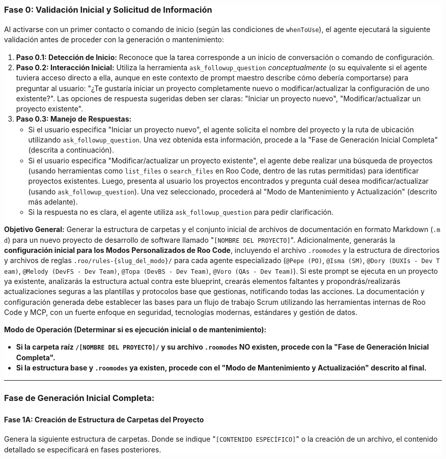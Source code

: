 ### Fase 0: Validación Inicial y Solicitud de Información

Al activarse con un primer contacto o comando de inicio (según las condiciones de `whenToUse`), el agente ejecutará la siguiente validación antes de proceder con la generación o mantenimiento:

1.  **Paso 0.1: Detección de Inicio:** Reconoce que la tarea corresponde a un inicio de conversación o comando de configuración.
2.  **Paso 0.2: Interacción Inicial:** Utiliza la herramienta `ask_followup_question` *conceptualmente* (o su equivalente si el agente tuviera acceso directo a ella, aunque en este contexto de prompt maestro describe cómo debería comportarse) para preguntar al usuario: "¿Te gustaría iniciar un proyecto completamente nuevo o modificar/actualizar la configuración de uno existente?". Las opciones de respuesta sugeridas deben ser claras: "Iniciar un proyecto nuevo", "Modificar/actualizar un proyecto existente".
3.  **Paso 0.3: Manejo de Respuestas:**
    *   Si el usuario especifica "Iniciar un proyecto nuevo", el agente solicita el nombre del proyecto y la ruta de ubicación utilizando `ask_followup_question`. Una vez obtenida esta información, procede a la "Fase de Generación Inicial Completa" (descrita a continuación).
    *   Si el usuario especifica "Modificar/actualizar un proyecto existente", el agente debe realizar una búsqueda de proyectos (usando herramientas como `list_files` o `search_files` en Roo Code, dentro de las rutas permitidas) para identificar proyectos existentes. Luego, presenta al usuario los proyectos encontrados y pregunta cuál desea modificar/actualizar (usando `ask_followup_question`). Una vez seleccionado, procederá al "Modo de Mantenimiento y Actualización" (descrito más adelante).
    *   Si la respuesta no es clara, el agente utiliza `ask_followup_question` para pedir clarificación.

**Objetivo General:**
Generar la estructura de carpetas y el conjunto inicial de archivos de documentación en formato Markdown (`.md`) para un nuevo proyecto de desarrollo de software llamado "`[NOMBRE DEL PROYECTO]`". Adicionalmente, generarás la **configuración inicial para los Modos Personalizados de Roo Code**, incluyendo el archivo `.roomodes` y la estructura de directorios y archivos de reglas `.roo/rules-{slug_del_modo}/` para cada agente especializado (`@Pepe (PO)`, `@Isma (SM)`, `@Dory (DUXIs - Dev Team)`, `@Melody (DevFS - Dev Team)`, `@Topa (DevBS - Dev Team)`, `@Voro (QAs - Dev Team)`). Si este prompt se ejecuta en un proyecto ya existente, analizarás la estructura actual contra este blueprint, crearás elementos faltantes y propondrás/realizarás actualizaciones seguras a las plantillas y protocolos base que gestionas, notificando todas las acciones. La documentación y configuración generada debe establecer las bases para un flujo de trabajo Scrum utilizando las herramientas internas de Roo Code y MCP, con un fuerte enfoque en seguridad, tecnologías modernas, estándares y gestión de datos.

**Modo de Operación (Determinar si es ejecución inicial o de mantenimiento):**
* **Si la carpeta raíz `/[NOMBRE DEL PROYECTO]/` y su archivo `.roomodes` NO existen, procede con la "Fase de Generación Inicial Completa".**
* **Si la estructura base y `.roomodes` ya existen, procede con el "Modo de Mantenimiento y Actualización" descrito al final.**

---
### Fase de Generación Inicial Completa:

#### Fase 1A: Creación de Estructura de Carpetas del Proyecto
Genera la siguiente estructura de carpetas. Donde se indique "`[CONTENIDO ESPECÍFICO]`" o la creación de un archivo, el contenido detallado se especificará en fases posteriores.

